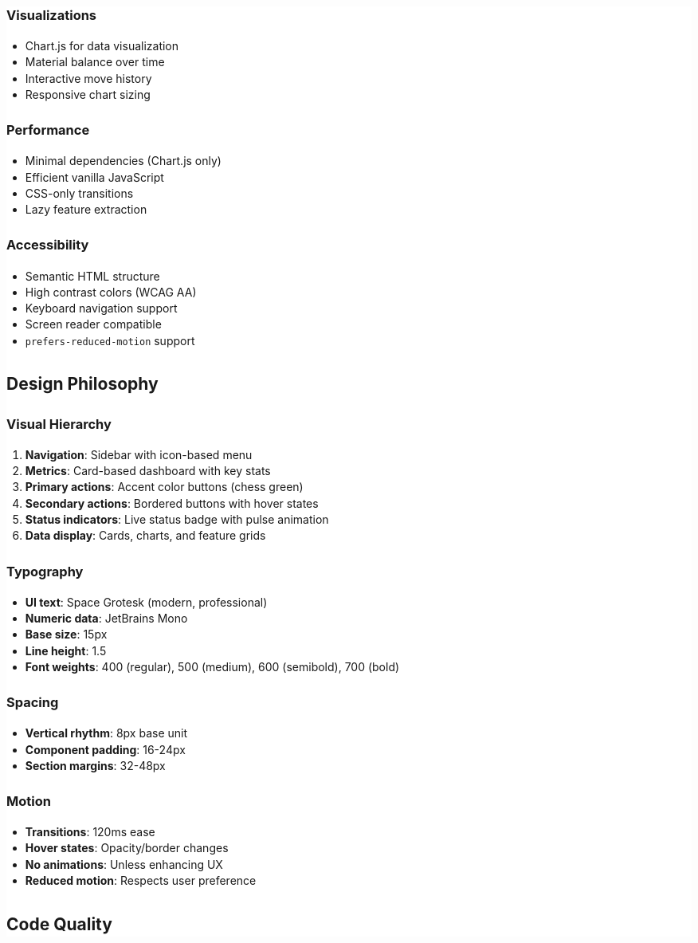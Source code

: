 ### Visualizations
- Chart.js for data visualization
- Material balance over time
- Interactive move history
- Responsive chart sizing

### Performance
- Minimal dependencies (Chart.js only)
- Efficient vanilla JavaScript
- CSS-only transitions
- Lazy feature extraction

### Accessibility
- Semantic HTML structure
- High contrast colors (WCAG AA)
- Keyboard navigation support
- Screen reader compatible
- `prefers-reduced-motion` support

## Design Philosophy

### Visual Hierarchy
1. **Navigation**: Sidebar with icon-based menu
2. **Metrics**: Card-based dashboard with key stats
3. **Primary actions**: Accent color buttons (chess green)
4. **Secondary actions**: Bordered buttons with hover states
5. **Status indicators**: Live status badge with pulse animation
6. **Data display**: Cards, charts, and feature grids

### Typography
- **UI text**: Space Grotesk (modern, professional)
- **Numeric data**: JetBrains Mono
- **Base size**: 15px
- **Line height**: 1.5
- **Font weights**: 400 (regular), 500 (medium), 600 (semibold), 700 (bold)

### Spacing
- **Vertical rhythm**: 8px base unit
- **Component padding**: 16-24px
- **Section margins**: 32-48px

### Motion
- **Transitions**: 120ms ease
- **Hover states**: Opacity/border changes
- **No animations**: Unless enhancing UX
- **Reduced motion**: Respects user preference

## Code Quality
